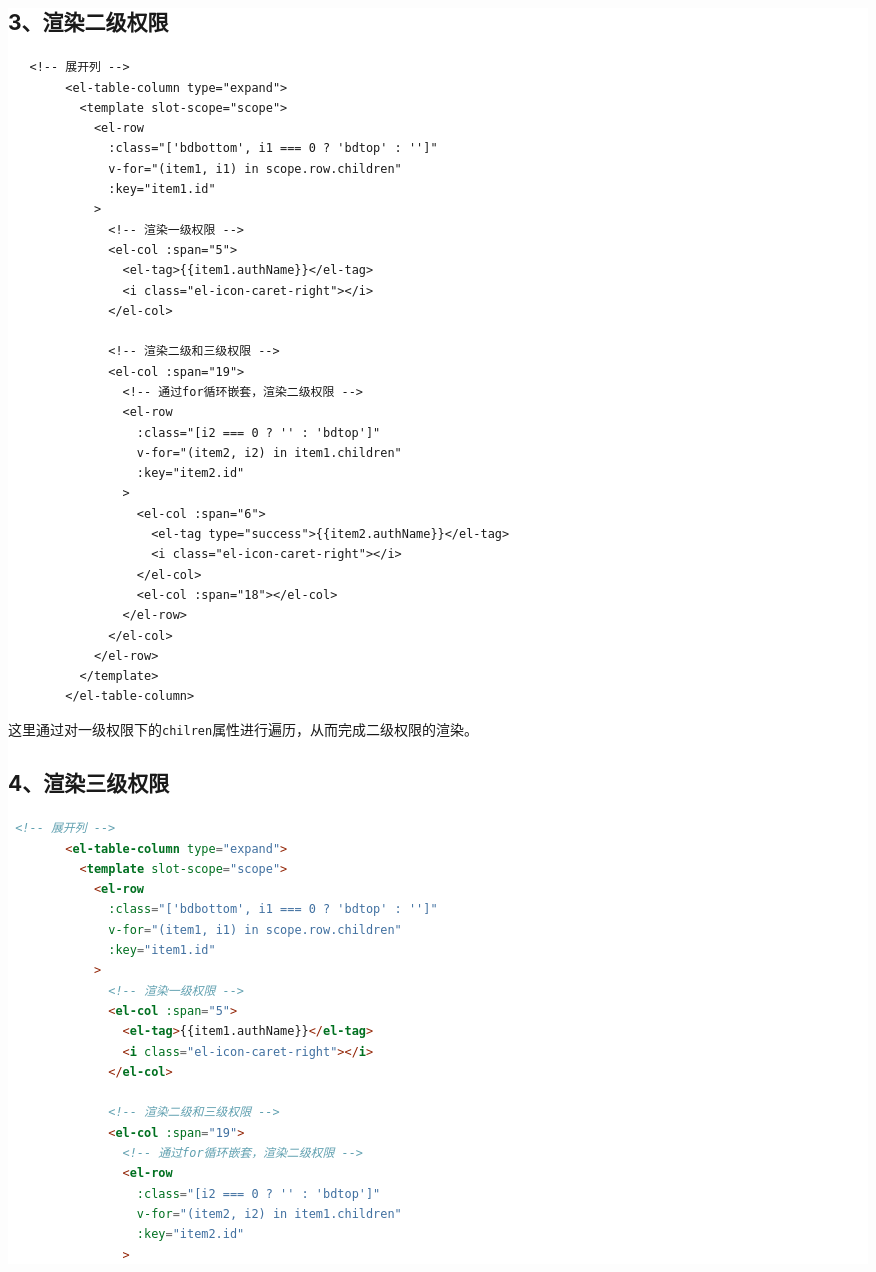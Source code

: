 ## 3、渲染二级权限

```vue
   <!-- 展开列 -->
        <el-table-column type="expand">
          <template slot-scope="scope">
            <el-row
              :class="['bdbottom', i1 === 0 ? 'bdtop' : '']"
              v-for="(item1, i1) in scope.row.children"
              :key="item1.id"
            >
              <!-- 渲染一级权限 -->
              <el-col :span="5">
                <el-tag>{{item1.authName}}</el-tag>
                <i class="el-icon-caret-right"></i>
              </el-col>

              <!-- 渲染二级和三级权限 -->
              <el-col :span="19">
                <!-- 通过for循环嵌套，渲染二级权限 -->
                <el-row
                  :class="[i2 === 0 ? '' : 'bdtop']"
                  v-for="(item2, i2) in item1.children"
                  :key="item2.id"
                >
                  <el-col :span="6">
                    <el-tag type="success">{{item2.authName}}</el-tag>
                    <i class="el-icon-caret-right"></i>
                  </el-col>
                  <el-col :span="18"></el-col>
                </el-row>
              </el-col>
            </el-row>
          </template>
        </el-table-column>
```

这里通过对一级权限下的`chilren`属性进行遍历，从而完成二级权限的渲染。

## 4、渲染三级权限

```html
 <!-- 展开列 -->
        <el-table-column type="expand">
          <template slot-scope="scope">
            <el-row
              :class="['bdbottom', i1 === 0 ? 'bdtop' : '']"
              v-for="(item1, i1) in scope.row.children"
              :key="item1.id"
            >
              <!-- 渲染一级权限 -->
              <el-col :span="5">
                <el-tag>{{item1.authName}}</el-tag>
                <i class="el-icon-caret-right"></i>
              </el-col>

              <!-- 渲染二级和三级权限 -->
              <el-col :span="19">
                <!-- 通过for循环嵌套，渲染二级权限 -->
                <el-row
                  :class="[i2 === 0 ? '' : 'bdtop']"
                  v-for="(item2, i2) in item1.children"
                  :key="item2.id"
                >
```